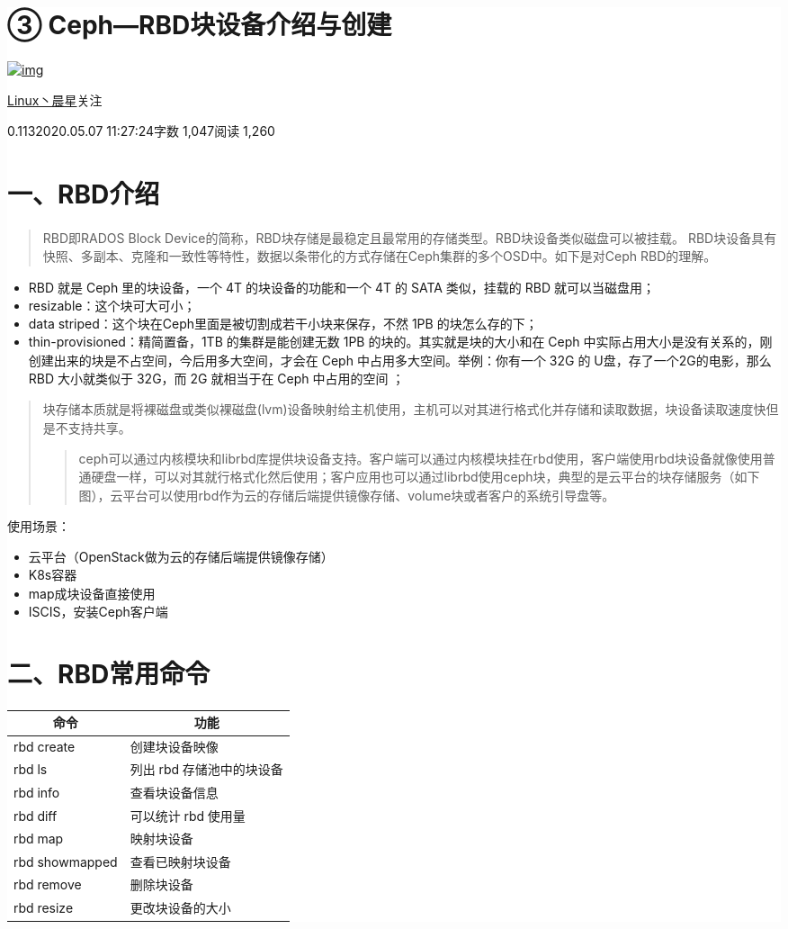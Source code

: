 # ③ Ceph—RBD块设备介绍与创建

[![img](https://upload.jianshu.io/users/upload_avatars/16952149/1104f21b-734d-41f7-bffe-b7e36bc7fcbd.jpg?imageMogr2/auto-orient/strip|imageView2/1/w/96/h/96/format/webp)](https://www.jianshu.com/u/4110dc13fdb2)

[Linux丶晨星](https://www.jianshu.com/u/4110dc13fdb2)关注

0.1132020.05.07 11:27:24字数 1,047阅读 1,260

# 一、RBD介绍

> RBD即RADOS Block Device的简称，RBD块存储是最稳定且最常用的存储类型。RBD块设备类似磁盘可以被挂载。 RBD块设备具有快照、多副本、克隆和一致性等特性，数据以条带化的方式存储在Ceph集群的多个OSD中。如下是对Ceph RBD的理解。

- RBD 就是 Ceph 里的块设备，一个 4T 的块设备的功能和一个 4T 的 SATA 类似，挂载的 RBD 就可以当磁盘用；
- resizable：这个块可大可小；
- data striped：这个块在Ceph里面是被切割成若干小块来保存，不然 1PB 的块怎么存的下；
- thin-provisioned：精简置备，1TB 的集群是能创建无数 1PB 的块的。其实就是块的大小和在 Ceph 中实际占用大小是没有关系的，刚创建出来的块是不占空间，今后用多大空间，才会在 Ceph 中占用多大空间。举例：你有一个 32G 的 U盘，存了一个2G的电影，那么 RBD 大小就类似于 32G，而 2G 就相当于在 Ceph 中占用的空间 ；

> 块存储本质就是将裸磁盘或类似裸磁盘(lvm)设备映射给主机使用，主机可以对其进行格式化并存储和读取数据，块设备读取速度快但是不支持共享。
>
> > ceph可以通过内核模块和librbd库提供块设备支持。客户端可以通过内核模块挂在rbd使用，客户端使用rbd块设备就像使用普通硬盘一样，可以对其就行格式化然后使用；客户应用也可以通过librbd使用ceph块，典型的是云平台的块存储服务（如下图），云平台可以使用rbd作为云的存储后端提供镜像存储、volume块或者客户的系统引导盘等。

使用场景：

- 云平台（OpenStack做为云的存储后端提供镜像存储）
- K8s容器
- map成块设备直接使用
- ISCIS，安装Ceph客户端

# 二、RBD常用命令

| 命令           | 功能                      |
| -------------- | ------------------------- |
| rbd create     | 创建块设备映像            |
| rbd ls         | 列出 rbd 存储池中的块设备 |
| rbd info       | 查看块设备信息            |
| rbd diff       | 可以统计 rbd 使用量       |
| rbd map        | 映射块设备                |
| rbd showmapped | 查看已映射块设备          |
| rbd remove     | 删除块设备                |
| rbd resize     | 更改块设备的大小          |
